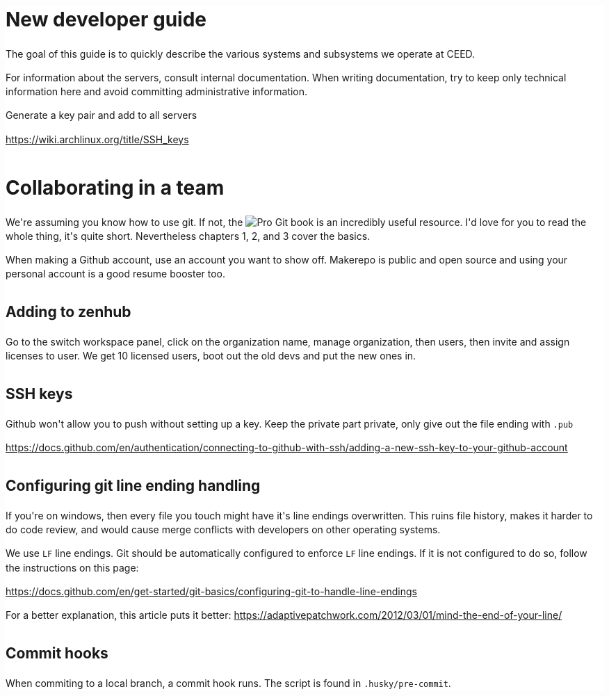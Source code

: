 # New developer guide

The goal of this guide is to quickly describe the various systems and subsystems we operate at CEED.

For information about the servers, consult internal documentation. When writing documentation, try to keep only technical information here and avoid committing administrative information.

Generate a key pair and add to all servers

https://wiki.archlinux.org/title/SSH_keys

# Collaborating in a team

We're assuming you know how to use git. If not, the ![Pro Git book](https://git-scm.com/book/en/v2) is an incredibly useful resource. I'd love for you to read the whole thing, it's quite short. Nevertheless chapters 1, 2, and 3 cover the basics.

When making a Github account, use an account you want to show off. Makerepo is public and open source and using your personal account is a good resume booster too.

## Adding to zenhub

Go to the switch workspace panel, click on the organization name, manage organization, then users, then invite and assign licenses to user. We get 10 licensed users, boot out the old devs and put the new ones in.

## SSH keys

Github won't allow you to push without setting up a key. Keep the private part private, only give out the file ending with `.pub`

https://docs.github.com/en/authentication/connecting-to-github-with-ssh/adding-a-new-ssh-key-to-your-github-account

## Configuring git line ending handling

If you're on windows, then every file you touch might have it's line endings overwritten. This ruins file history, makes it harder to do code review, and would cause merge conflicts with developers on other operating systems.

We use `LF` line endings. Git should be automatically configured to enforce `LF` line endings. If it is not configured to do so, follow the instructions on this page:

https://docs.github.com/en/get-started/git-basics/configuring-git-to-handle-line-endings

For a better explanation, this article puts it better: https://adaptivepatchwork.com/2012/03/01/mind-the-end-of-your-line/

## Commit hooks

When commiting to a local branch, a commit hook runs. The script is found in `.husky/pre-commit`.
